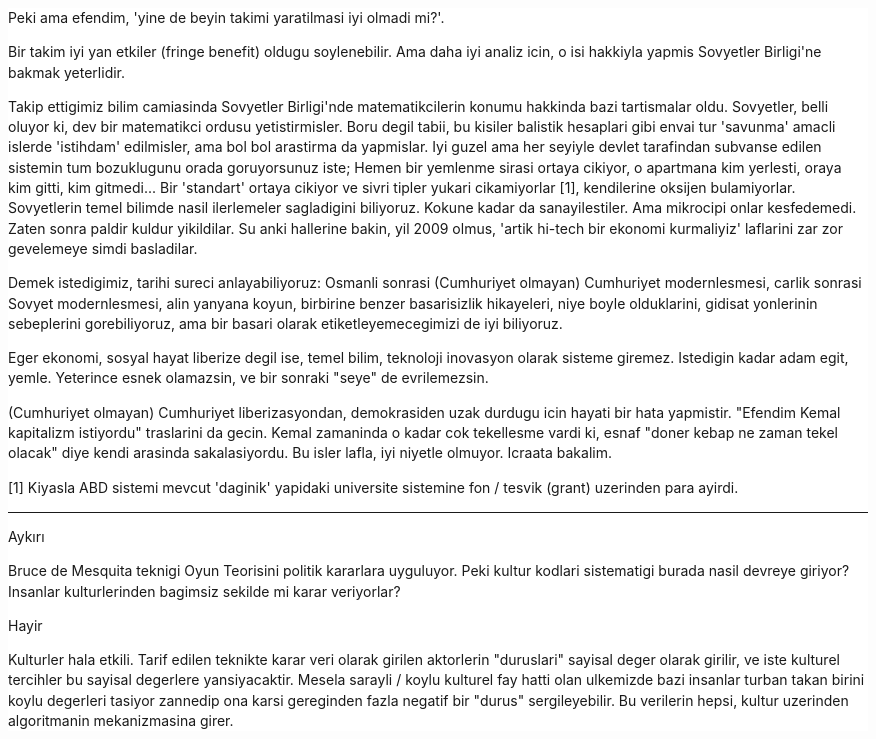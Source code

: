 Peki ama efendim, 'yine de beyin takimi yaratilmasi iyi olmadi mi?'.

Bir takim iyi yan etkiler (fringe benefit) oldugu soylenebilir. Ama
daha iyi analiz icin, o isi hakkiyla yapmis Sovyetler Birligi'ne
bakmak yeterlidir.

Takip ettigimiz bilim camiasinda Sovyetler Birligi'nde
matematikcilerin konumu hakkinda bazi tartismalar oldu. Sovyetler,
belli oluyor ki, dev bir matematikci ordusu yetistirmisler. Boru degil
tabii, bu kisiler balistik hesaplari gibi envai tur 'savunma' amacli
islerde 'istihdam' edilmisler, ama bol bol arastirma da yapmislar. Iyi
guzel ama her seyiyle devlet tarafindan subvanse edilen sistemin tum
bozuklugunu orada goruyorsunuz iste; Hemen bir yemlenme sirasi ortaya
cikiyor, o apartmana kim yerlesti, oraya kim gitti, kim gitmedi... Bir
'standart' ortaya cikiyor ve sivri tipler yukari cikamiyorlar [1],
kendilerine oksijen bulamiyorlar. Sovyetlerin temel bilimde nasil
ilerlemeler sagladigini biliyoruz. Kokune kadar da sanayilestiler. Ama
mikrocipi onlar kesfedemedi. Zaten sonra paldir kuldur yikildilar. Su
anki hallerine bakin, yil 2009 olmus, 'artik hi-tech bir ekonomi
kurmaliyiz' laflarini zar zor gevelemeye simdi basladilar.

Demek istedigimiz, tarihi sureci anlayabiliyoruz: Osmanli sonrasi
(Cumhuriyet olmayan) Cumhuriyet modernlesmesi, carlik sonrasi Sovyet
modernlesmesi, alin yanyana koyun, birbirine benzer basarisizlik
hikayeleri, niye boyle olduklarini, gidisat yonlerinin sebeplerini
gorebiliyoruz, ama bir basari olarak etiketleyemecegimizi de iyi
biliyoruz.

Eger ekonomi, sosyal hayat liberize degil ise, temel bilim, teknoloji
inovasyon olarak sisteme giremez. Istedigin kadar adam egit,
yemle. Yeterince esnek olamazsin, ve bir sonraki "seye" de
evrilemezsin.

(Cumhuriyet olmayan) Cumhuriyet liberizasyondan, demokrasiden uzak
durdugu icin hayati bir hata yapmistir. "Efendim Kemal kapitalizm
istiyordu" traslarini da gecin. Kemal zamaninda o kadar cok tekellesme
vardi ki, esnaf "doner kebap ne zaman tekel olacak" diye kendi
arasinda sakalasiyordu. Bu isler lafla, iyi niyetle olmuyor. Icraata
bakalim.

[1] Kiyasla ABD sistemi mevcut 'daginik' yapidaki universite sistemine
fon / tesvik (grant) uzerinden para ayirdi.

---

Aykırı

Bruce de Mesquita teknigi Oyun Teorisini politik kararlara
uyguluyor. Peki kultur kodlari sistematigi burada nasil devreye
giriyor? Insanlar kulturlerinden bagimsiz sekilde mi karar veriyorlar?

Hayir

Kulturler hala etkili. Tarif edilen teknikte karar veri olarak girilen
aktorlerin "duruslari" sayisal deger olarak girilir, ve iste kulturel
tercihler bu sayisal degerlere yansiyacaktir. Mesela sarayli / koylu
kulturel fay hatti olan ulkemizde bazi insanlar turban takan birini
koylu degerleri tasiyor zannedip ona karsi gereginden fazla negatif
bir "durus" sergileyebilir. Bu verilerin hepsi, kultur uzerinden
algoritmanin mekanizmasina girer.
